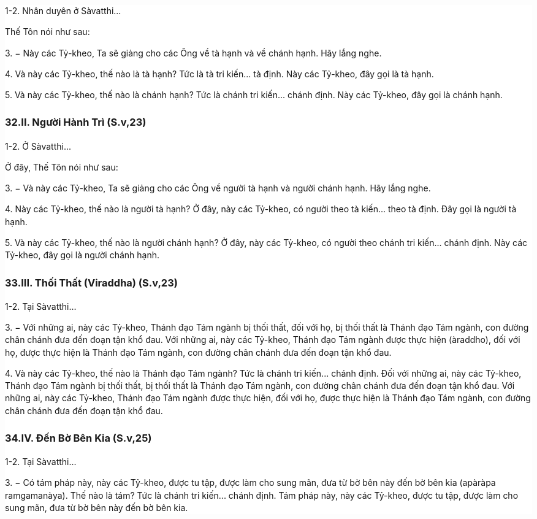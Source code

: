 1-2. Nhân duyên ở Sàvatthi...

Thế Tôn nói như sau:

3\. − Này các Tỷ-kheo, Ta sẽ giảng cho các Ông về tà hạnh và về chánh hạnh. Hãy lắng nghe.

4\. Và này các Tỷ-kheo, thế nào là tà hạnh? Tức là tà tri kiến... tà định. Này các Tỷ-kheo, đây gọi là tà
hạnh.

5\. Và này các Tỷ-kheo, thế nào là chánh hạnh? Tức là chánh tri kiến... chánh định. Này các Tỷ-kheo,
đây gọi là chánh hạnh.

### 32.II. Người Hành Trì (S.v,23)

1-2. Ở Sàvatthi...

Ở đây, Thế Tôn nói như sau:

3\. − Và này các Tỷ-kheo, Ta sẽ giảng cho các Ông về người tà hạnh và người chánh hạnh. Hãy lắng
nghe.

4\. Này các Tỷ-kheo, thế nào là người tà hạnh? Ở đây, này các Tỷ-kheo, có người theo tà kiến... theo tà
định. Ðây gọi là người tà hạnh.

5\. Và này các Tỷ-kheo, thế nào là người chánh hạnh? Ở đây, này các Tỷ-kheo, có người theo chánh tri
kiến... chánh định. Này các Tỷ-kheo, đây gọi là người chánh hạnh.

### 33.III. Thối Thất (Viraddha) (S.v,23)

1-2. Tại Sàvatthi...

3\. − Với những ai, này các Tỷ-kheo, Thánh đạo Tám ngành bị thối thất, đối với họ, bị thối thất là Thánh
đạo Tám ngành, con đường chân chánh đưa đến đoạn tận khổ đau. Với những ai, này các Tỷ-kheo,
Thánh đạo Tám ngành được thực hiện (àraddho), đối với họ, được thực hiện là Thánh đạo Tám ngành,
con đường chân chánh đưa đến đoạn tận khổ đau.

4\. Và này các Tỷ-kheo, thế nào là Thánh đạo Tám ngành? Tức là chánh tri kiến... chánh định. Ðối với
những ai, này các Tỷ-kheo, Thánh đạo Tám ngành bị thối thất, bị thối thất là Thánh đạo Tám ngành, con
đường chân chánh đưa đến đoạn tận khổ đau. Với những ai, này các Tỷ-kheo, Thánh đạo Tám ngành
được thực hiện, đối với họ, được thực hiện là Thánh đạo Tám ngành, con đường chân chánh đưa đến
đoạn tận khổ đau.

### 34.IV. Ðến Bờ Bên Kia (S.v,25)

1-2. Tại Sàvatthi...

3\. − Có tám pháp này, này các Tỷ-kheo, được tu tập, được làm cho sung mãn, đưa từ bờ bên này đến bờ
bên kia (apàràpa ramgamanàya). Thế nào là tám? Tức là chánh tri kiến... chánh định. Tám pháp này, này
các Tỷ-kheo, được tu tập, được làm cho sung mãn, đưa từ bờ bên này đến bờ bên kia.
